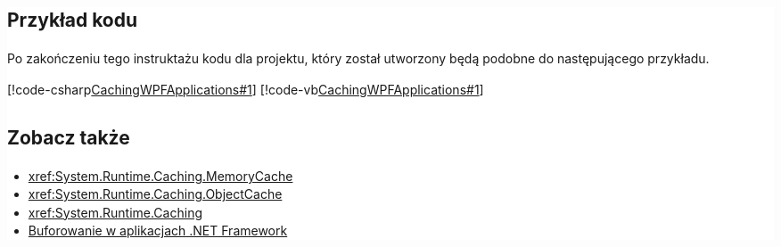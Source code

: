 ## <a name="code-example"></a>Przykład kodu
 Po zakończeniu tego instruktażu kodu dla projektu, który został utworzony będą podobne do następującego przykładu.

 [!code-csharp[CachingWPFApplications#1](~/samples/snippets/csharp/VS_Snippets_Wpf/CachingWPFApplications/CSharp/MainWindow.xaml.cs#1)]
 [!code-vb[CachingWPFApplications#1](~/samples/snippets/visualbasic/VS_Snippets_Wpf/CachingWPFApplications/VisualBasic/MainWindow.xaml.vb#1)]

## <a name="see-also"></a>Zobacz także

- <xref:System.Runtime.Caching.MemoryCache>
- <xref:System.Runtime.Caching.ObjectCache>
- <xref:System.Runtime.Caching>
- [Buforowanie w aplikacjach .NET Framework](../../performance/caching-in-net-framework-applications.md)
